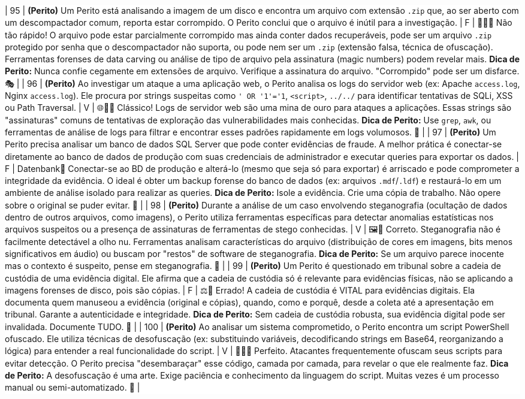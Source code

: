 | 95  | **(Perito)** Um Perito está analisando a imagem de um disco e encontra um arquivo com extensão `.zip` que, ao ser aberto com um descompactador comum, reporta estar corrompido. O Perito conclui que o arquivo é inútil para a investigação.                                                                                                                                                        | F        | 🧩🕵️‍♂️ Não tão rápido! O arquivo pode estar parcialmente corrompido mas ainda conter dados recuperáveis, pode ser um arquivo `.zip` protegido por senha que o descompactador não suporta, ou pode nem ser um `.zip` (extensão falsa, técnica de ofuscação). Ferramentas forenses de data carving ou análise de tipo de arquivo pela assinatura (magic numbers) podem revelar mais. **Dica de Perito:** Nunca confie cegamente em extensões de arquivo. Verifique a assinatura do arquivo. "Corrompido" pode ser um disfarce. 🎭                                                                           |
| 96  | **(Perito)** Ao investigar um ataque a uma aplicação web, o Perito analisa os logs do servidor web (ex: Apache `access.log`, Nginx `access.log`). Ele procura por strings suspeitas como `' OR '1'='1`, `<script>`, `../../` para identificar tentativas de SQLi, XSS ou Path Traversal.                                                                                                            | V        | 🌐👨‍💻 Clássico! Logs de servidor web são uma mina de ouro para ataques a aplicações. Essas strings são "assinaturas" comuns de tentativas de exploração das vulnerabilidades mais conhecidas. **Dica de Perito:** Use `grep`, `awk`, ou ferramentas de análise de logs para filtrar e encontrar esses padrões rapidamente em logs volumosos. 🏹                                                                                                                                                                                                                                                           |
| 97  | **(Perito)** Um Perito precisa analisar um banco de dados SQL Server que pode conter evidências de fraude. A melhor prática é conectar-se diretamente ao banco de dados de produção com suas credenciais de administrador e executar queries para exportar os dados.                                                                                                                                | F        | Datenbank🚫 Conectar-se ao BD de produção e alterá-lo (mesmo que seja só para exportar) é arriscado e pode comprometer a integridade da evidência. O ideal é obter um backup forense do banco de dados (ex: arquivos `.mdf`/`.ldf`) e restaurá-lo em um ambiente de análise isolado para realizar as queries. **Dica de Perito:** Isole a evidência. Crie uma cópia de trabalho. Não opere sobre o original se puder evitar. 🚧                                                                                                                                                                             |
| 98  | **(Perito)** Durante a análise de um caso envolvendo steganografia (ocultação de dados dentro de outros arquivos, como imagens), o Perito utiliza ferramentas específicas para detectar anomalias estatísticas nos arquivos suspeitos ou a presença de assinaturas de ferramentas de stego conhecidas.                                                                                              | V        | 🖼️🤫 Correto. Steganografia não é facilmente detectável a olho nu. Ferramentas analisam características do arquivo (distribuição de cores em imagens, bits menos significativos em áudio) ou buscam por "restos" de software de steganografia. **Dica de Perito:** Se um arquivo parece inocente mas o contexto é suspeito, pense em steganografia. 🔎                                                                                                                                                                                                                                                     |
| 99  | **(Perito)** Um Perito é questionado em tribunal sobre a cadeia de custódia de uma evidência digital. Ele afirma que a cadeia de custódia só é relevante para evidências físicas, não se aplicando a imagens forenses de disco, pois são cópias.                                                                                                                                                    | F        | ⚖️🔗 Errado! A cadeia de custódia é VITAL para evidências digitais. Ela documenta quem manuseou a evidência (original e cópias), quando, como e porquê, desde a coleta até a apresentação em tribunal. Garante a autenticidade e integridade. **Dica de Perito:** Sem cadeia de custódia robusta, sua evidência digital pode ser invalidada. Documente TUDO. 📝                                                                                                                                                                                                                                             |
| 100 | **(Perito)** Ao analisar um sistema comprometido, o Perito encontra um script PowerShell ofuscado. Ele utiliza técnicas de desofuscação (ex: substituindo variáveis, decodificando strings em Base64, reorganizando a lógica) para entender a real funcionalidade do script.                                                                                                                        | V        | 📜🧙‍♂️ Perfeito. Atacantes frequentemente ofuscam seus scripts para evitar detecção. O Perito precisa "desembaraçar" esse código, camada por camada, para revelar o que ele realmente faz. **Dica de Perito:** A desofuscação é uma arte. Exige paciência e conhecimento da linguagem do script. Muitas vezes é um processo manual ou semi-automatizado. 🧐                                                                                                                                                                                                                                                |